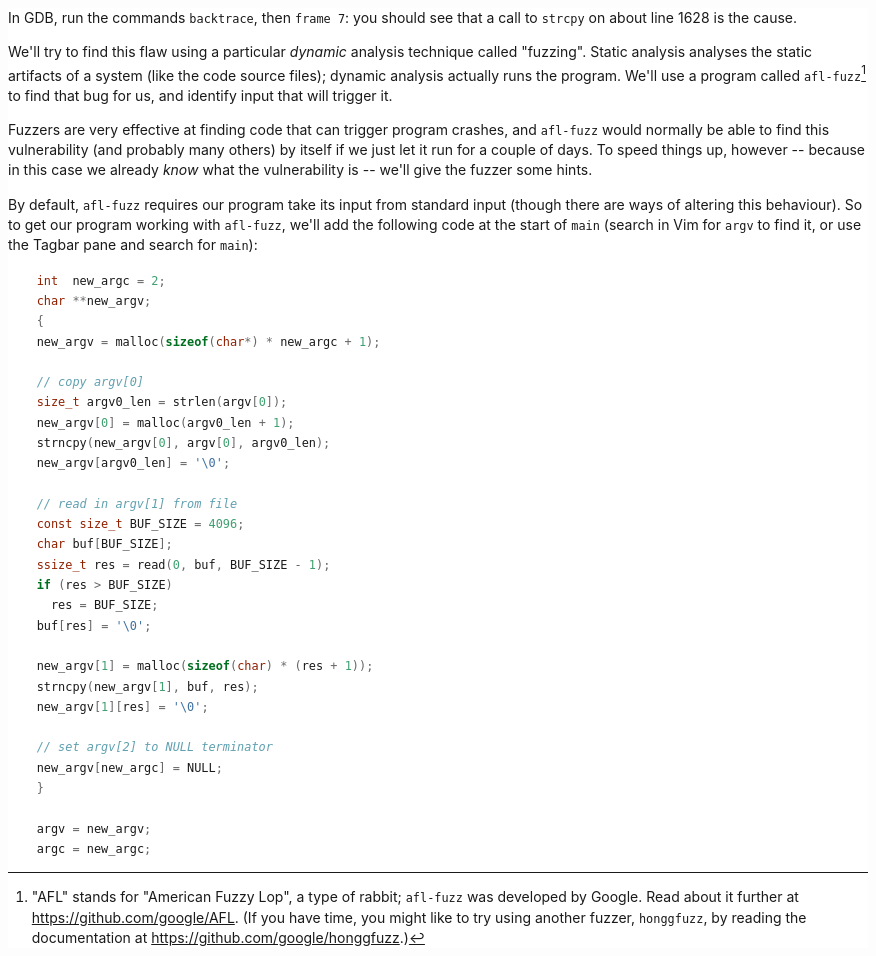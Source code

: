 In GDB, run the commands `backtrace`, then `frame 7`: you should
see that a call to `strcpy` on about line 1628 is the cause.

We'll try to find this flaw using a particular *dynamic* analysis
technique called
"fuzzing". Static analysis analyses the static artifacts of a system
(like the code source files); dynamic analysis actually runs the
program.
We'll use a program called `afl-fuzz`[^afl] to find that
bug for us, and identify input that will trigger it.

[^afl]: "AFL" stands for "American Fuzzy
  Lop", a type of rabbit; `afl-fuzz` was developed by Google. Read about
  it further at <https://github.com/google/AFL>. (If you have time, you
  might like to try using another fuzzer, `honggfuzz`,
  by reading the documentation at <https://github.com/google/honggfuzz>.)

Fuzzers are very effective at finding code that can trigger program
crashes, and `afl-fuzz` would normally be able to find this
vulnerability (and probably many others) by itself if we just let it run
for a couple of days. To speed things up, however -- because in this
case we already *know* what the vulnerability is -- we'll give the
fuzzer some hints.

By default, `afl-fuzz` requires our program take its input from standard
input (though there are ways of altering this behaviour). So to get
our program working with `afl-fuzz`,
we'll add the following code at the start of `main`
(search in Vim for `argv` to find it, or use the Tagbar pane and search
for `main`):

```{.c .numberLines}
    int  new_argc = 2;
    char **new_argv;
    {
    new_argv = malloc(sizeof(char*) * new_argc + 1);

    // copy argv[0]
    size_t argv0_len = strlen(argv[0]);
    new_argv[0] = malloc(argv0_len + 1);
    strncpy(new_argv[0], argv[0], argv0_len);
    new_argv[argv0_len] = '\0';

    // read in argv[1] from file
    const size_t BUF_SIZE = 4096;
    char buf[BUF_SIZE];
    ssize_t res = read(0, buf, BUF_SIZE - 1);
    if (res > BUF_SIZE)
      res = BUF_SIZE;
    buf[res] = '\0';

    new_argv[1] = malloc(sizeof(char) * (res + 1));
    strncpy(new_argv[1], buf, res);
    new_argv[1][res] = '\0';

    // set argv[2] to NULL terminator
    new_argv[new_argc] = NULL;
    }

    argv = new_argv;
    argc = new_argc;
```


[dns]: https://en.wikipedia.org/wiki/Domain_Name_System?useskin=vector
[autotools]: https://en.wikipedia.org/wiki/GNU_Autotools
[autoconf]: https://en.wikipedia.org/wiki/Autoconf
[meson]: https://mesonbuild.com
[cmake]: https://cmake.org
[posix]: https://en.wikipedia.org/wiki/POSIX
[strnicmp]: https://docs.microsoft.com/en-us/cpp/c-runtime-library/reference/strnicmp-wcsnicmp-mbsnicmp-strnicmp-l-wcsnicmp-l-mbsnicmp-l?view=msvc-170
[pedantic]: https://gcc.gnu.org/onlinedocs/gcc/Warning-Options.html#Warning-Options
[eclipse]: https://www.eclipse.org/ide/
[vs-code]: https://code.visualstudio.com 
[afl-fuzz-status-screen]: https://github.com/google/AFL/blob/master/docs/status_screen.txt
[abort]: https://man7.org/linux/man-pages/man3/abort.3.html
[afl-fuzz-jpeg]: https://lcamtuf.blogspot.com/2014/11/pulling-jpegs-out-of-thin-air.html